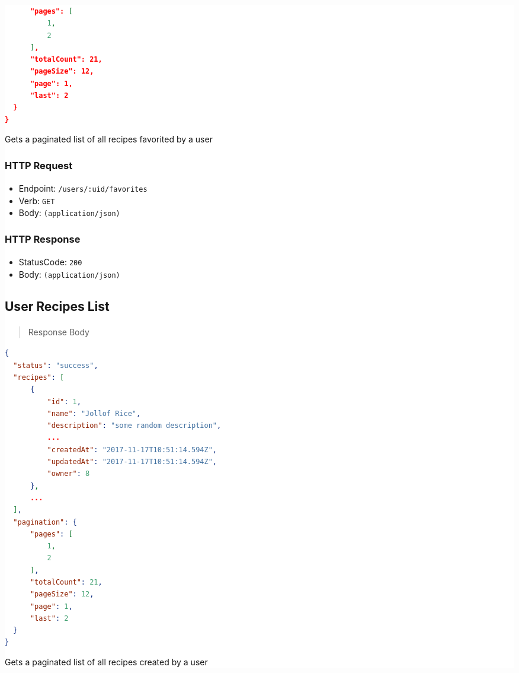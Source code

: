 ```json
      "pages": [
          1,
          2
      ],
      "totalCount": 21,
      "pageSize": 12,
      "page": 1,
      "last": 2
  }
}
```
Gets a paginated list of all recipes favorited by a user

### HTTP Request
* Endpoint: `/users/:uid/favorites`
* Verb: `GET`
* Body: `(application/json)`

### HTTP Response
* StatusCode: `200`
* Body: `(application/json)`


## User Recipes List
> Response Body

```json
{
  "status": "success",
  "recipes": [
      {
          "id": 1,
          "name": "Jollof Rice",
          "description": "some random description",
          ...
          "createdAt": "2017-11-17T10:51:14.594Z",
          "updatedAt": "2017-11-17T10:51:14.594Z",
          "owner": 8
      },
      ...
  ],
  "pagination": {
      "pages": [
          1,
          2
      ],
      "totalCount": 21,
      "pageSize": 12,
      "page": 1,
      "last": 2
  }
}
```
Gets a paginated list of all recipes created by a user

